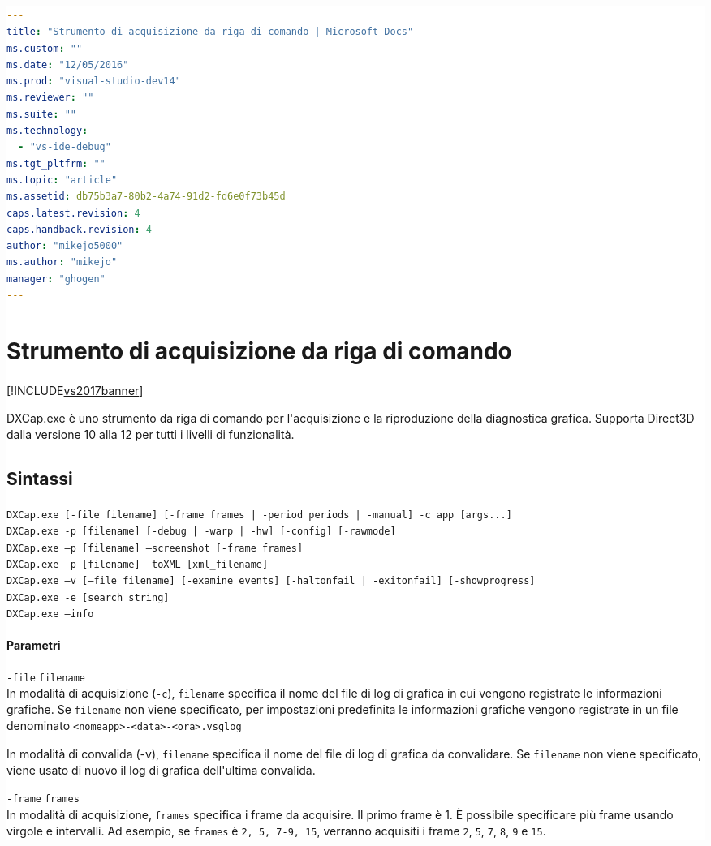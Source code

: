 ```yaml
---
title: "Strumento di acquisizione da riga di comando | Microsoft Docs"
ms.custom: ""
ms.date: "12/05/2016"
ms.prod: "visual-studio-dev14"
ms.reviewer: ""
ms.suite: ""
ms.technology: 
  - "vs-ide-debug"
ms.tgt_pltfrm: ""
ms.topic: "article"
ms.assetid: db75b3a7-80b2-4a74-91d2-fd6e0f73b45d
caps.latest.revision: 4
caps.handback.revision: 4
author: "mikejo5000"
ms.author: "mikejo"
manager: "ghogen"
---
```

# Strumento di acquisizione da riga di comando
[!INCLUDE[vs2017banner](../code-quality/includes/vs2017banner.md)]

DXCap.exe è uno strumento da riga di comando per l'acquisizione e la riproduzione della diagnostica grafica.  Supporta Direct3D dalla versione 10 alla 12 per tutti i livelli di funzionalità.  
  
## Sintassi  
  
```ms-dos  
DXCap.exe [-file filename] [-frame frames | -period periods | -manual] -c app [args...]  
DXCap.exe -p [filename] [-debug | -warp | -hw] [-config] [-rawmode]  
DXCap.exe –p [filename] –screenshot [-frame frames]  
DXCap.exe –p [filename] –toXML [xml_filename]  
DXCap.exe –v [–file filename] [-examine events] [-haltonfail | -exitonfail] [-showprogress]  
DXCap.exe -e [search_string]  
DXCap.exe –info  
```  
  
#### Parametri  
 `-file` `filename`  
 In modalità di acquisizione \(`-c`\), `filename` specifica il nome del file di log di grafica in cui vengono registrate le informazioni grafiche.  Se `filename` non viene specificato, per impostazioni predefinita le informazioni grafiche vengono registrate in un file denominato `<nomeapp>-<data>-<ora>.vsglog`  
  
 In modalità di convalida \(\-v\), `filename` specifica il nome del file di log di grafica da convalidare.  Se `filename` non viene specificato, viene usato di nuovo il log di grafica dell'ultima convalida.  
  
 `-frame` `frames`  
 In modalità di acquisizione, `frames` specifica i frame da acquisire.  Il primo frame è 1.  È possibile specificare più frame usando virgole e intervalli.  Ad esempio, se `frames` è `2, 5, 7-9, 15`, verranno acquisiti i frame `2`, `5`, `7`, `8`, `9` e `15`.  
  